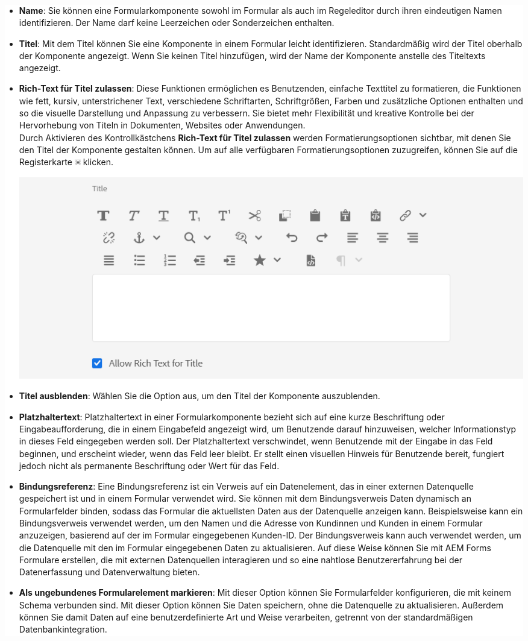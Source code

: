 - **Name**: Sie können eine Formularkomponente sowohl im Formular als auch im Regeleditor durch ihren eindeutigen Namen identifizieren. Der Name darf keine Leerzeichen oder Sonderzeichen enthalten.

- **Titel**: Mit dem Titel können Sie eine Komponente in einem Formular leicht identifizieren. Standardmäßig wird der Titel oberhalb der Komponente angezeigt. Wenn Sie keinen Titel hinzufügen, wird der Name der Komponente anstelle des Titeltexts angezeigt.
- **Rich-Text für Titel zulassen**: Diese Funktionen ermöglichen es Benutzenden, einfache Texttitel zu formatieren, die Funktionen wie fett, kursiv, unterstrichener Text, verschiedene Schriftarten, Schriftgrößen, Farben und zusätzliche Optionen enthalten und so die visuelle Darstellung und Anpassung zu verbessern. Sie bietet mehr Flexibilität und kreative Kontrolle bei der Hervorhebung von Titeln in Dokumenten, Websites oder Anwendungen.\
  Durch Aktivieren des Kontrollkästchens **Rich-Text für Titel zulassen** werden Formatierungsoptionen sichtbar, mit denen Sie den Titel der Komponente gestalten können. Um auf alle verfügbaren Formatierungsoptionen zuzugreifen, können Sie auf die Registerkarte ![Vollbildsymbol](/help/adaptive-forms/assets/fullscreen-icon.png) klicken.

  ![Rich-Text-Unterstützung](/help/adaptive-forms/assets/richtext-support-title.png)

- **Titel ausblenden**: Wählen Sie die Option aus, um den Titel der Komponente auszublenden.

- **Platzhaltertext**: Platzhaltertext in einer Formularkomponente bezieht sich auf eine kurze Beschriftung oder Eingabeaufforderung, die in einem Eingabefeld angezeigt wird, um Benutzende darauf hinzuweisen, welcher Informationstyp in dieses Feld eingegeben werden soll. Der Platzhaltertext verschwindet, wenn Benutzende mit der Eingabe in das Feld beginnen, und erscheint wieder, wenn das Feld leer bleibt. Er stellt einen visuellen Hinweis für Benutzende bereit, fungiert jedoch nicht als permanente Beschriftung oder Wert für das Feld.
- **Bindungsreferenz**: Eine Bindungsreferenz ist ein Verweis auf ein Datenelement, das in einer externen Datenquelle gespeichert ist und in einem Formular verwendet wird. Sie können mit dem Bindungsverweis Daten dynamisch an Formularfelder binden, sodass das Formular die aktuellsten Daten aus der Datenquelle anzeigen kann. Beispielsweise kann ein Bindungsverweis verwendet werden, um den Namen und die Adresse von Kundinnen und Kunden in einem Formular anzuzeigen, basierend auf der im Formular eingegebenen Kunden-ID. Der Bindungsverweis kann auch verwendet werden, um die Datenquelle mit den im Formular eingegebenen Daten zu aktualisieren. Auf diese Weise können Sie mit AEM Forms Formulare erstellen, die mit externen Datenquellen interagieren und so eine nahtlose Benutzererfahrung bei der Datenerfassung und Datenverwaltung bieten.
- **Als ungebundenes Formularelement markieren**: Mit dieser Option können Sie Formularfelder konfigurieren, die mit keinem Schema verbunden sind. Mit dieser Option können Sie Daten speichern, ohne die Datenquelle zu aktualisieren. Außerdem können Sie damit Daten auf eine benutzerdefinierte Art und Weise verarbeiten, getrennt von der standardmäßigen Datenbankintegration.
